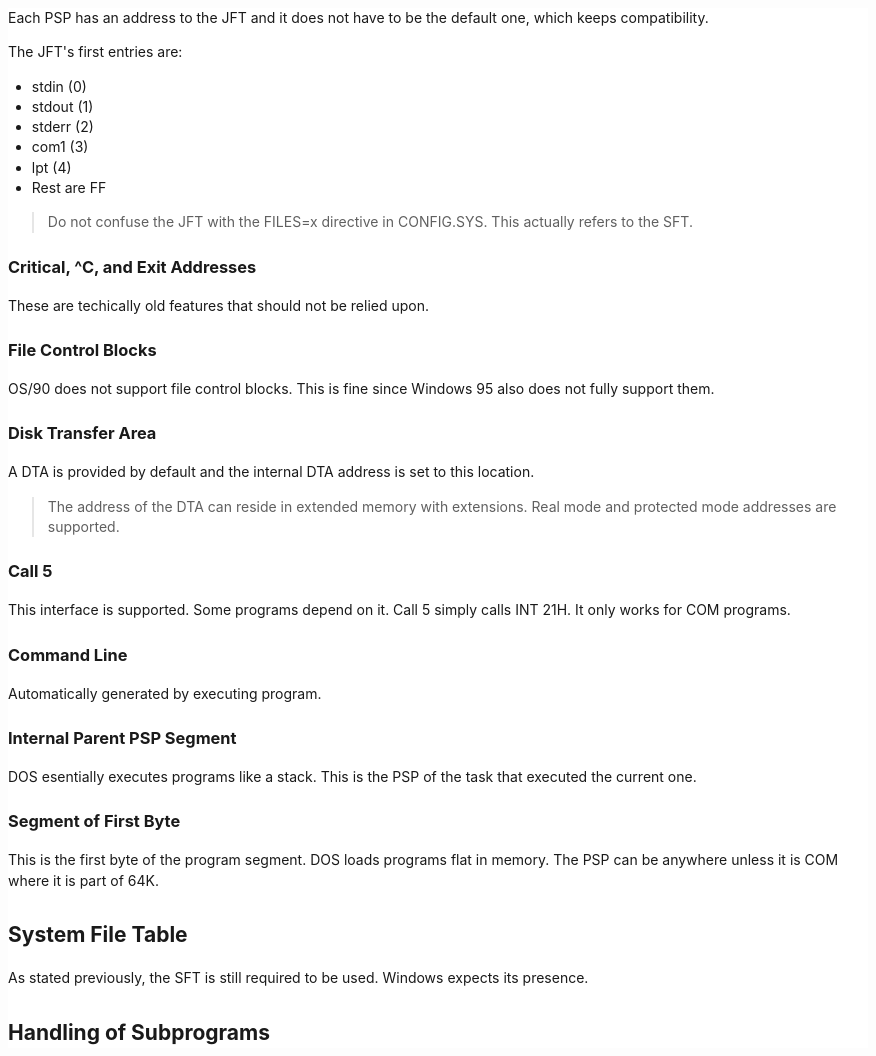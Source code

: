 Each PSP has an address to the JFT and it does not have to be the default one, which keeps compatibility.

The JFT's first entries are:
- stdin (0)
- stdout (1)
- stderr (2)
- com1 (3)
- lpt (4)
- Rest are FF

> Do not confuse the JFT with the FILES=x directive in CONFIG.SYS. This actually refers to the SFT.

### Critical, ^C, and Exit Addresses

These are techically old features that should not be relied upon.

### File Control Blocks

OS/90 does not support file control blocks. This is fine since Windows 95 also does not fully support them.


### Disk Transfer Area

A DTA is provided by default and the internal DTA address is set to this location.

> The address of the DTA can reside in extended memory with extensions. Real mode and protected mode addresses are supported.

### Call 5

This interface is supported. Some programs depend on it. Call 5 simply calls INT 21H. It only works for COM programs.

### Command Line

Automatically generated by executing program.

### Internal Parent PSP Segment

DOS esentially executes programs like a stack. This is the PSP of the task that executed the current one.

### Segment of First Byte

This is the first byte of the program segment. DOS loads programs flat in memory. The PSP can be anywhere unless it is COM where it is part of 64K.

## System File Table

As stated previously, the SFT is still required to be used. Windows expects its presence.

## Handling of Subprograms
